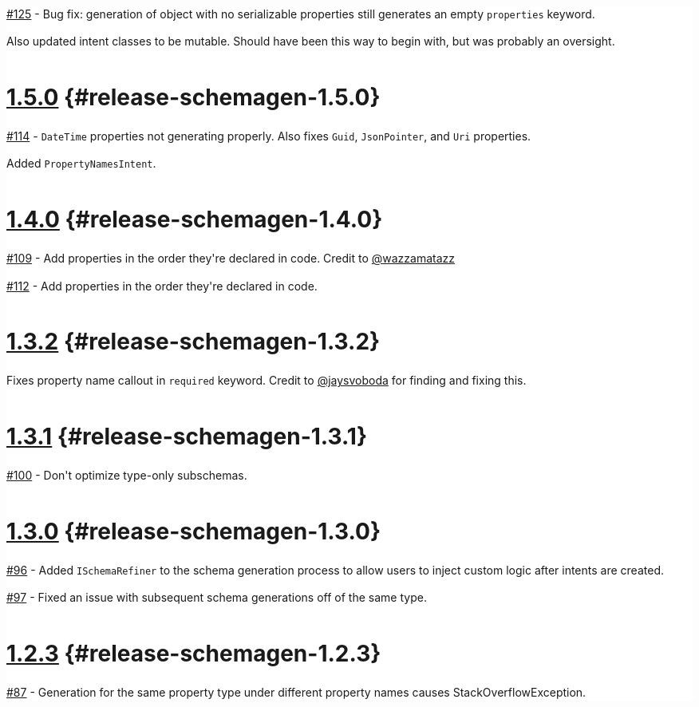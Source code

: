 [#125](https://github.com/gregsdennis/json-everything/pull/125) - Bug fix: generation of object with no serializable properties still generates an empty `properties` keyword.

Also updated intent classes to be mutable.  Should have been this way to begin with, but was probably an oversight.

# [1.5.0](https://github.com/gregsdennis/json-everything/pull/115) {#release-schemagen-1.5.0}

[#114](https://github.com/gregsdennis/json-everything/issues/114) - `DateTime` properties not generating properly.  Also fixes `Guid`, `JsonPointer`, and  `Uri` properties.

Added `PropertyNamesIntent`.

# [1.4.0](https://github.com/gregsdennis/json-everything/pull/113) {#release-schemagen-1.4.0}

[#109](https://github.com/gregsdennis/json-everything/issues/109) - Add properties in the order they're declared in code.  Credit to [@wazzamatazz](https://github.com/jaysvoboda)

[#112](https://github.com/gregsdennis/json-everything/issues/112) - Add properties in the order they're declared in code.

# [1.3.2](https://github.com/gregsdennis/json-everything/pull/105) {#release-schemagen-1.3.2}

Fixes property name callout in `required` keyword.  Credit to [@jaysvoboda](https://github.com/jaysvoboda) for finding and fixing this.

# [1.3.1](https://github.com/gregsdennis/json-everything/pull/101) {#release-schemagen-1.3.1}

[#100](https://github.com/gregsdennis/json-everything/issues/100) - Don't optimize type-only subschemas.

# [1.3.0](https://github.com/gregsdennis/json-everything/pull/98) {#release-schemagen-1.3.0}

[#96](https://github.com/gregsdennis/json-everything/issues/96) - Added `ISchemaRefiner` to the schema generation process to allow users to inject custom logic after intents are created.

[#97](https://github.com/gregsdennis/json-everything/issues/97) - Fixed an issue with subsequent schema generations off of the same type.

# [1.2.3](https://github.com/gregsdennis/json-everything/pull/88) {#release-schemagen-1.2.3}

[#87](https://github.com/gregsdennis/json-everything/issues/87) - Generation for the same property type under different property names causes StackOverflowException.
